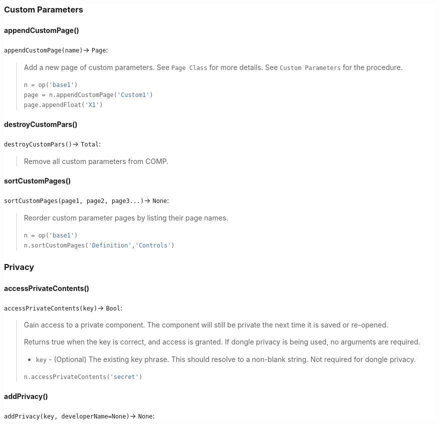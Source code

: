 ### Custom Parameters

#### appendCustomPage()

`appendCustomPage(name)`→ `Page`:

> Add a new page of custom parameters. See `Page Class` for more details. See `Custom Parameters` for the procedure.
>
> ```python
> n = op('base1')
> page = n.appendCustomPage('Custom1')
> page.appendFloat('X1')
> ```

#### destroyCustomPars()

`destroyCustomPars()`→ `Total`:

> Remove all custom parameters from COMP.

#### sortCustomPages()

`sortCustomPages(page1, page2, page3...)`→ `None`:

> Reorder custom parameter pages by listing their page names.
>
> ```python
> n = op('base1')
> n.sortCustomPages('Definition','Controls')
> ```

### Privacy

#### accessPrivateContents()

`accessPrivateContents(key)`→ `Bool`:

> Gain access to a private component. The component will still be private the next time it is saved or re-opened.
>
> Returns true when the key is correct, and access is granted. If dongle privacy is being used, no arguments are required.
>
> - `key` - (Optional) The existing key phrase. This should resolve to a non-blank string. Not required for dongle privacy.
>
> ```python
> n.accessPrivateContents('secret')
> ```

#### addPrivacy()

`addPrivacy(key, developerName=None)`→ `None`:
